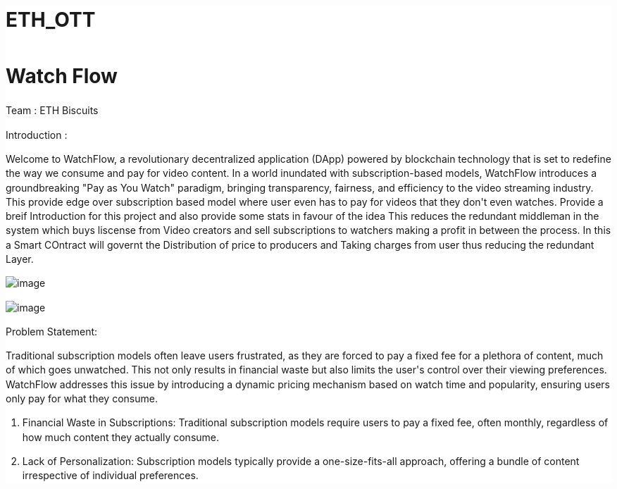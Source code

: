 # ETH_OTT


# Watch Flow
Team : ETH Biscuits



















Introduction :

Welcome to WatchFlow, a revolutionary decentralized application (DApp) powered by blockchain technology that is set to redefine the way we consume and pay for video content. In a world inundated with subscription-based models, WatchFlow introduces a groundbreaking "Pay as You Watch" paradigm, bringing transparency, fairness, and efficiency to the video streaming industry.
This provide edge over subscription based model where user even has to pay for videos that they don't even watches. Provide a breif Introduction for this project and also provide some stats in favour of the idea
This reduces the redundant middleman in the system which buys liscense from Video creators and sell subscriptions to watchers making a profit in between the process. In this a Smart COntract will governt the Distribution of price to producers and Taking charges from user thus reducing the redundant Layer.

 
![image](https://github.com/DivyankR16/ETH_OTT/assets/94189081/9c0b3252-8977-4d42-aae8-271e3f8bb9ad)

 
![image](https://github.com/DivyankR16/ETH_OTT/assets/94189081/d9760848-abf9-4626-9dd5-09a4ea288066)





Problem Statement:

Traditional subscription models often leave users frustrated, as they are forced to pay a fixed fee for a plethora of content, much of which goes unwatched. This not only results in financial waste but also limits the user's control over their viewing preferences. WatchFlow addresses this issue by introducing a dynamic pricing mechanism based on watch time and popularity, ensuring users only pay for what they consume.

1) Financial Waste in Subscriptions:
Traditional subscription models require users to pay a fixed fee, often monthly, regardless of how much content they actually consume.

2) Lack of Personalization:
Subscription models typically provide a one-size-fits-all approach, offering a bundle of content irrespective of individual preferences.
